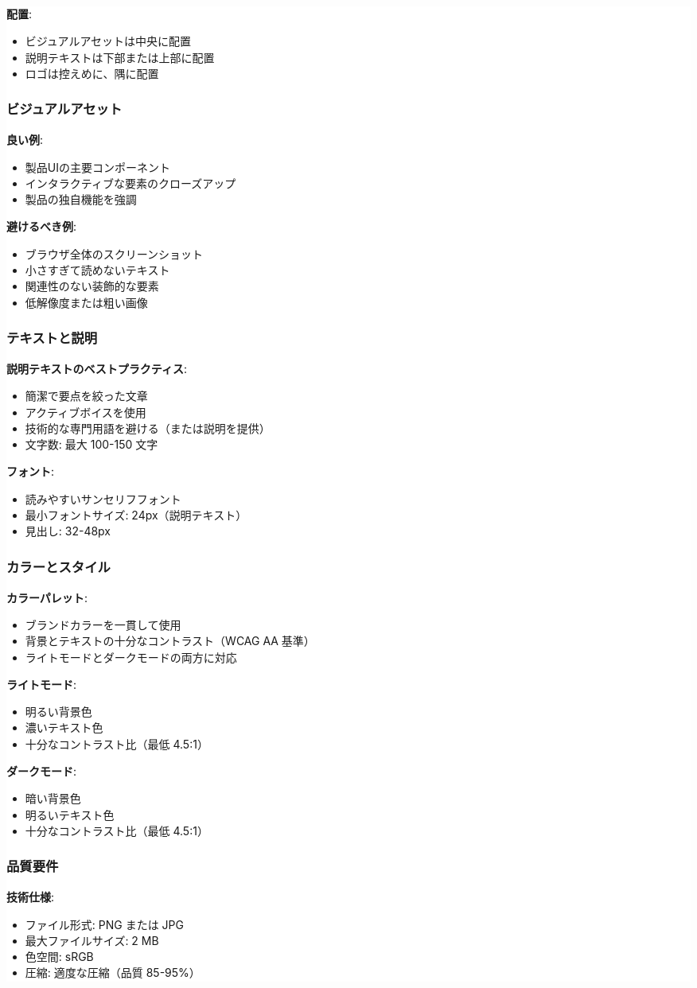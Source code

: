 **配置**:
- ビジュアルアセットは中央に配置
- 説明テキストは下部または上部に配置
- ロゴは控えめに、隅に配置

### ビジュアルアセット

**良い例**:
- 製品UIの主要コンポーネント
- インタラクティブな要素のクローズアップ
- 製品の独自機能を強調

**避けるべき例**:
- ブラウザ全体のスクリーンショット
- 小さすぎて読めないテキスト
- 関連性のない装飾的な要素
- 低解像度または粗い画像

### テキストと説明

**説明テキストのベストプラクティス**:
- 簡潔で要点を絞った文章
- アクティブボイスを使用
- 技術的な専門用語を避ける（または説明を提供）
- 文字数: 最大 100-150 文字

**フォント**:
- 読みやすいサンセリフフォント
- 最小フォントサイズ: 24px（説明テキスト）
- 見出し: 32-48px

### カラーとスタイル

**カラーパレット**:
- ブランドカラーを一貫して使用
- 背景とテキストの十分なコントラスト（WCAG AA 基準）
- ライトモードとダークモードの両方に対応

**ライトモード**:
- 明るい背景色
- 濃いテキスト色
- 十分なコントラスト比（最低 4.5:1）

**ダークモード**:
- 暗い背景色
- 明るいテキスト色
- 十分なコントラスト比（最低 4.5:1）

### 品質要件

**技術仕様**:
- ファイル形式: PNG または JPG
- 最大ファイルサイズ: 2 MB
- 色空間: sRGB
- 圧縮: 適度な圧縮（品質 85-95%）
